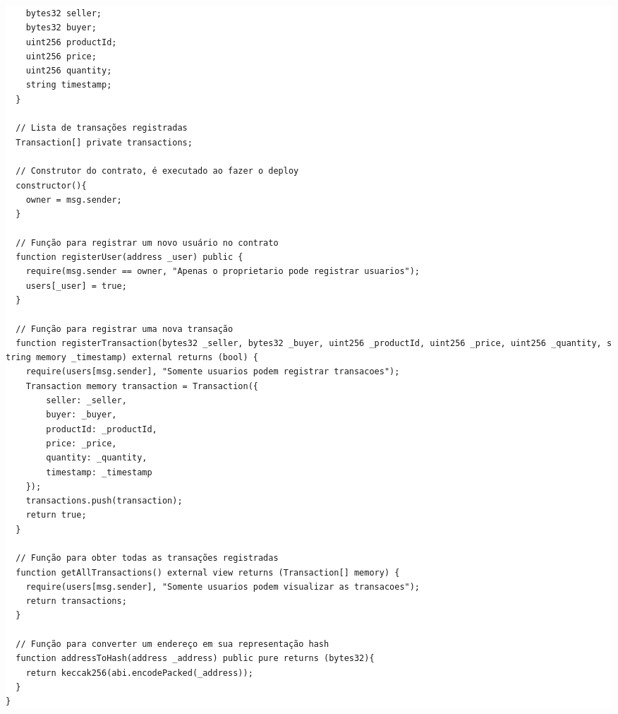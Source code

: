 ```solidity
    bytes32 seller;
    bytes32 buyer;
    uint256 productId;
    uint256 price;
    uint256 quantity;
    string timestamp;
  }

  // Lista de transações registradas
  Transaction[] private transactions;

  // Construtor do contrato, é executado ao fazer o deploy
  constructor(){
    owner = msg.sender;
  }

  // Função para registrar um novo usuário no contrato
  function registerUser(address _user) public {
    require(msg.sender == owner, "Apenas o proprietario pode registrar usuarios");
    users[_user] = true;
  }

  // Função para registrar uma nova transação
  function registerTransaction(bytes32 _seller, bytes32 _buyer, uint256 _productId, uint256 _price, uint256 _quantity, string memory _timestamp) external returns (bool) {
    require(users[msg.sender], "Somente usuarios podem registrar transacoes");
    Transaction memory transaction = Transaction({
        seller: _seller,
        buyer: _buyer,
        productId: _productId,
        price: _price,
        quantity: _quantity,
        timestamp: _timestamp
    });
    transactions.push(transaction);
    return true;
  }

  // Função para obter todas as transações registradas
  function getAllTransactions() external view returns (Transaction[] memory) {
    require(users[msg.sender], "Somente usuarios podem visualizar as transacoes");
    return transactions;
  }

  // Função para converter um endereço em sua representação hash
  function addressToHash(address _address) public pure returns (bytes32){
    return keccak256(abi.encodePacked(_address));
  }
}
```
